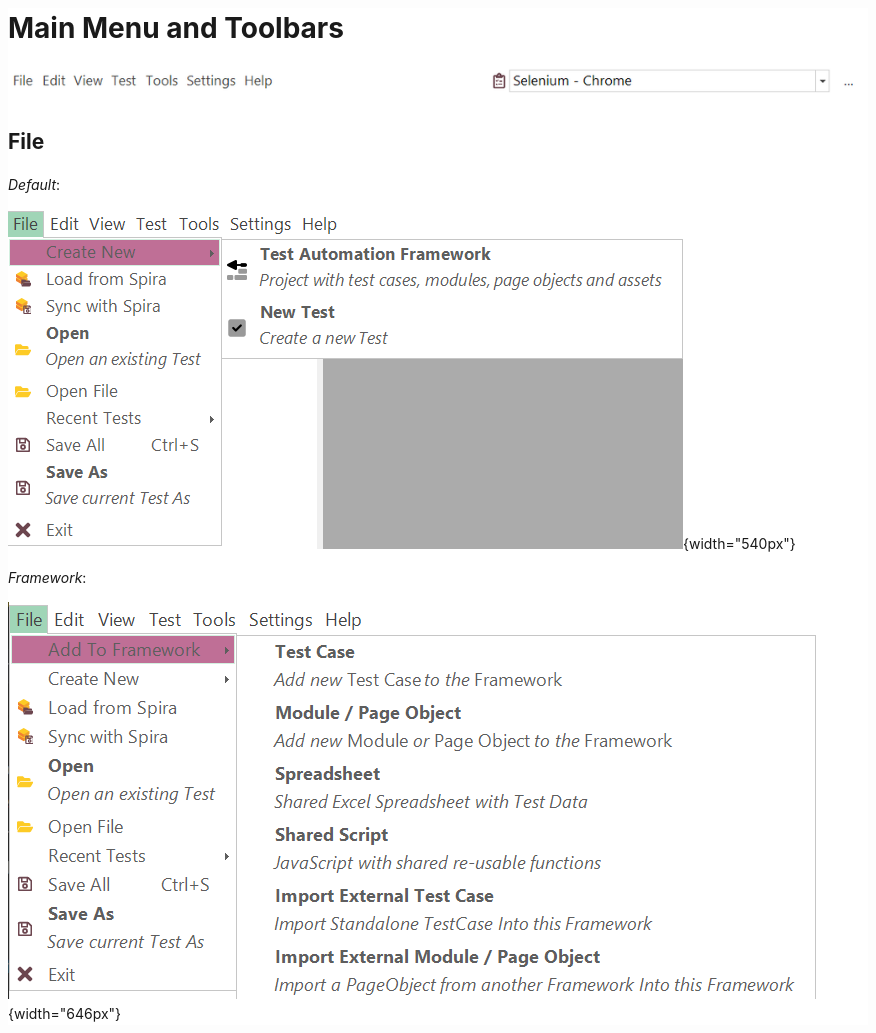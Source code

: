 # Main Menu and Toolbars

![Main Menu Bar](./img/menubar.png)

## File

*Default*:

![Test](./img/menu_and_toolbars_file_default.png){width="540px"}

*Framework*:

![Framework](./img/menu_and_toolbars_file_framework.png){width="646px"}
